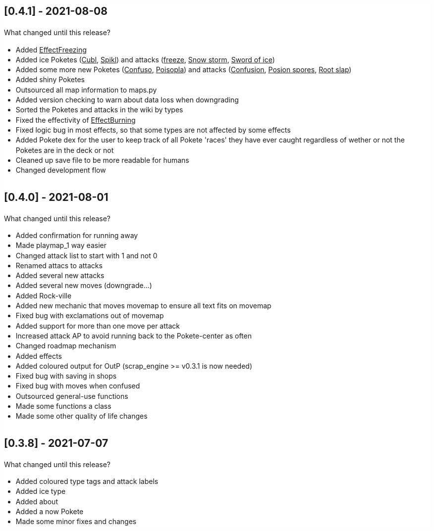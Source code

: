 
## [0.4.1] - 2021-08-08

What changed until this release?
- Added [EffectFreezing](wiki.md#freezing)
- Added ice Poketes ([Cubl](wiki.md#cubl), [Spikl](wiki.md#spikl)) and attacks ([freeze](wiki.md#freeze), [Snow storm](wiki.md#snow-storm), [Sword of ice](wiki.md#sword-of-ice))
- Added some more new Poketes ([Confuso](wiki.md#confuso), [Poisopla](wiki.md#poisopla)) and attacks ([Confusion](wiki.md#confusion), [Posion spores](wiki.md#poison-spores), [Root slap](wiki.md#root-slap))
- Added shiny Poketes
- Outsourced all map information to maps.py
- Added version checking to warn about data loss when downgrading
- Sorted the Poketes and attacks in the wiki by types
- Fixed the effectivity of [EffectBurning](wiki.md#burning)
- Fixed logic bug in most effects, so that some types are not affected by some effects
- Added Pokete dex for the user to keep track of all Pokete 'races' they have ever caught regardless of wether or not the Poketes are in the deck or not
- Cleaned up save file to be more readable for humans
- Changed development flow


## [0.4.0] - 2021-08-01

What changed until this release?
- Added confirmation for running away
- Made playmap_1 way easier
- Changed attack list to start with 1 and not 0
- Renamed attacs to attacks
- Added several new attacks
- Added several new moves (downgrade...)
- Added Rock-ville
- Added new mechanic that moves movemap to ensure all text fits on movemap
- Fixed bug with exclamations out of movemap
- Added support for more than one move per attack
- Increased attack AP to avoid running back to the Pokete-center as often
- Changed roadmap mechanism
- Added effects
- Added coloured output for OutP (scrap_engine >= v0.3.1 is now needed)
- Fixed bug with saving in shops
- Fixed bug with moves when confused
- Outsourced general-use functions
- Made some functions a class
- Made some other quality of life changes


## [0.3.8] - 2021-07-07

What changed until this release?
- Added coloured type tags and attack labels
- Added ice type
- Added about
- Added a now Pokete
- Made some minor fixes and changes
